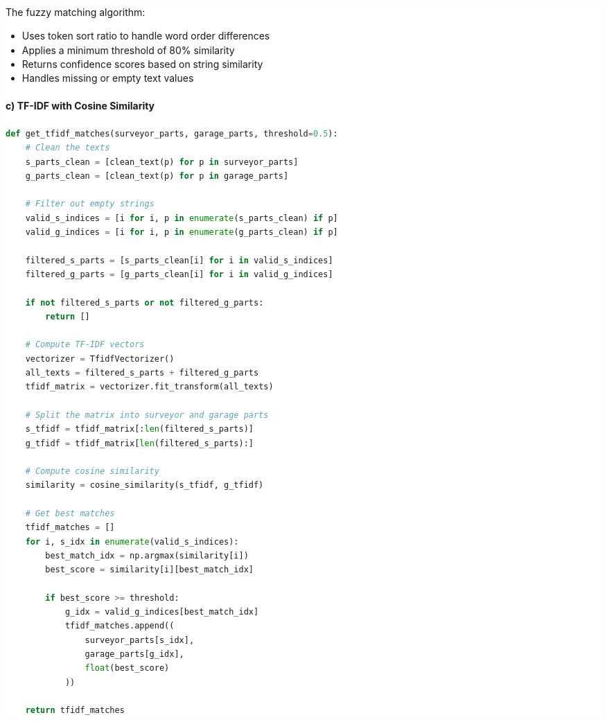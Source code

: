 The fuzzy matching algorithm:
- Uses token sort ratio to handle word order differences
- Applies a minimum threshold of 80% similarity
- Returns confidence scores based on string similarity
- Handles missing or empty text values

#### c) TF-IDF with Cosine Similarity

```python
def get_tfidf_matches(surveyor_parts, garage_parts, threshold=0.5):
    # Clean the texts
    s_parts_clean = [clean_text(p) for p in surveyor_parts]
    g_parts_clean = [clean_text(p) for p in garage_parts]
    
    # Filter out empty strings
    valid_s_indices = [i for i, p in enumerate(s_parts_clean) if p]
    valid_g_indices = [i for i, p in enumerate(g_parts_clean) if p]
    
    filtered_s_parts = [s_parts_clean[i] for i in valid_s_indices]
    filtered_g_parts = [g_parts_clean[i] for i in valid_g_indices]
    
    if not filtered_s_parts or not filtered_g_parts:
        return []
    
    # Compute TF-IDF vectors
    vectorizer = TfidfVectorizer()
    all_texts = filtered_s_parts + filtered_g_parts
    tfidf_matrix = vectorizer.fit_transform(all_texts)
    
    # Split the matrix into surveyor and garage parts
    s_tfidf = tfidf_matrix[:len(filtered_s_parts)]
    g_tfidf = tfidf_matrix[len(filtered_s_parts):]
    
    # Compute cosine similarity
    similarity = cosine_similarity(s_tfidf, g_tfidf)
    
    # Get best matches
    tfidf_matches = []
    for i, s_idx in enumerate(valid_s_indices):
        best_match_idx = np.argmax(similarity[i])
        best_score = similarity[i][best_match_idx]
        
        if best_score >= threshold:
            g_idx = valid_g_indices[best_match_idx]
            tfidf_matches.append((
                surveyor_parts[s_idx], 
                garage_parts[g_idx], 
                float(best_score)
            ))
    
    return tfidf_matches
```
